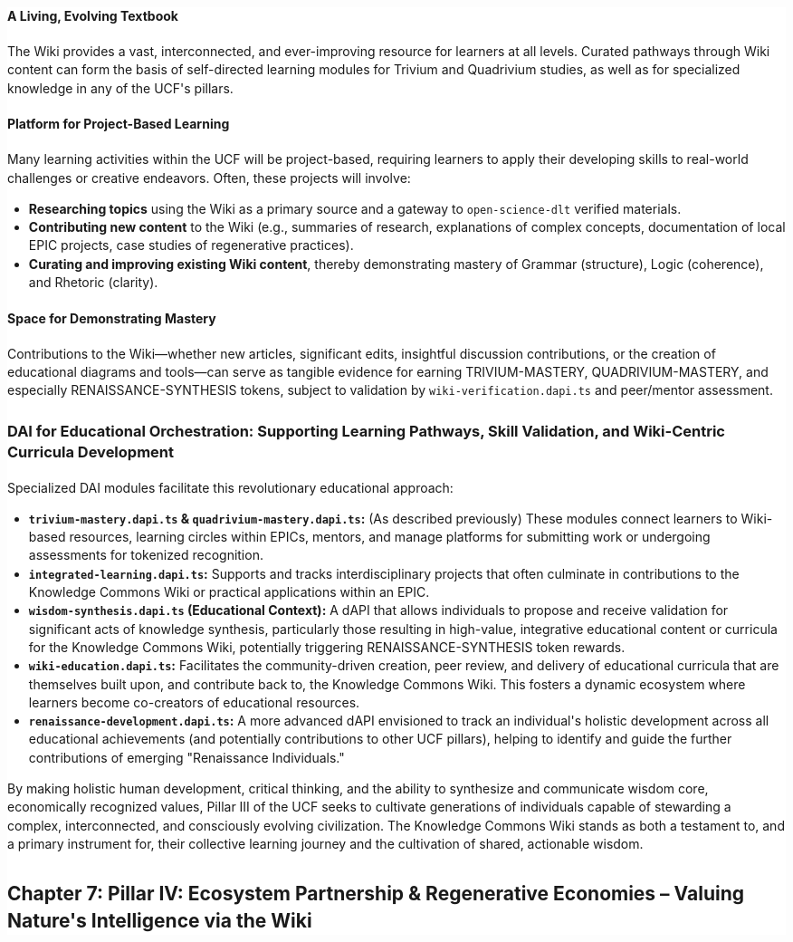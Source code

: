 #### A Living, Evolving Textbook
The Wiki provides a vast, interconnected, and ever-improving resource for learners at all levels. Curated pathways through Wiki content can form the basis of self-directed learning modules for Trivium and Quadrivium studies, as well as for specialized knowledge in any of the UCF's pillars.

#### Platform for Project-Based Learning
Many learning activities within the UCF will be project-based, requiring learners to apply their developing skills to real-world challenges or creative endeavors. Often, these projects will involve:
*   **Researching topics** using the Wiki as a primary source and a gateway to `open-science-dlt` verified materials.
*   **Contributing new content** to the Wiki (e.g., summaries of research, explanations of complex concepts, documentation of local EPIC projects, case studies of regenerative practices).
*   **Curating and improving existing Wiki content**, thereby demonstrating mastery of Grammar (structure), Logic (coherence), and Rhetoric (clarity).

#### Space for Demonstrating Mastery
Contributions to the Wiki—whether new articles, significant edits, insightful discussion contributions, or the creation of educational diagrams and tools—can serve as tangible evidence for earning TRIVIUM-MASTERY, QUADRIVIUM-MASTERY, and especially RENAISSANCE-SYNTHESIS tokens, subject to validation by `wiki-verification.dapi.ts` and peer/mentor assessment.

### DAI for Educational Orchestration: Supporting Learning Pathways, Skill Validation, and Wiki-Centric Curricula Development

Specialized DAI modules facilitate this revolutionary educational approach:

*   **`trivium-mastery.dapi.ts` & `quadrivium-mastery.dapi.ts`:** (As described previously) These modules connect learners to Wiki-based resources, learning circles within EPICs, mentors, and manage platforms for submitting work or undergoing assessments for tokenized recognition.
*   **`integrated-learning.dapi.ts`:** Supports and tracks interdisciplinary projects that often culminate in contributions to the Knowledge Commons Wiki or practical applications within an EPIC.
*   **`wisdom-synthesis.dapi.ts` (Educational Context):** A dAPI that allows individuals to propose and receive validation for significant acts of knowledge synthesis, particularly those resulting in high-value, integrative educational content or curricula for the Knowledge Commons Wiki, potentially triggering RENAISSANCE-SYNTHESIS token rewards.
*   **`wiki-education.dapi.ts`:** Facilitates the community-driven creation, peer review, and delivery of educational curricula that are themselves built upon, and contribute back to, the Knowledge Commons Wiki. This fosters a dynamic ecosystem where learners become co-creators of educational resources.
*   **`renaissance-development.dapi.ts`:** A more advanced dAPI envisioned to track an individual's holistic development across all educational achievements (and potentially contributions to other UCF pillars), helping to identify and guide the further contributions of emerging "Renaissance Individuals."

By making holistic human development, critical thinking, and the ability to synthesize and communicate wisdom core, economically recognized values, Pillar III of the UCF seeks to cultivate generations of individuals capable of stewarding a complex, interconnected, and consciously evolving civilization. The Knowledge Commons Wiki stands as both a testament to, and a primary instrument for, their collective learning journey and the cultivation of shared, actionable wisdom.

## Chapter 7: Pillar IV: Ecosystem Partnership & Regenerative Economies – Valuing Nature's Intelligence via the Wiki
